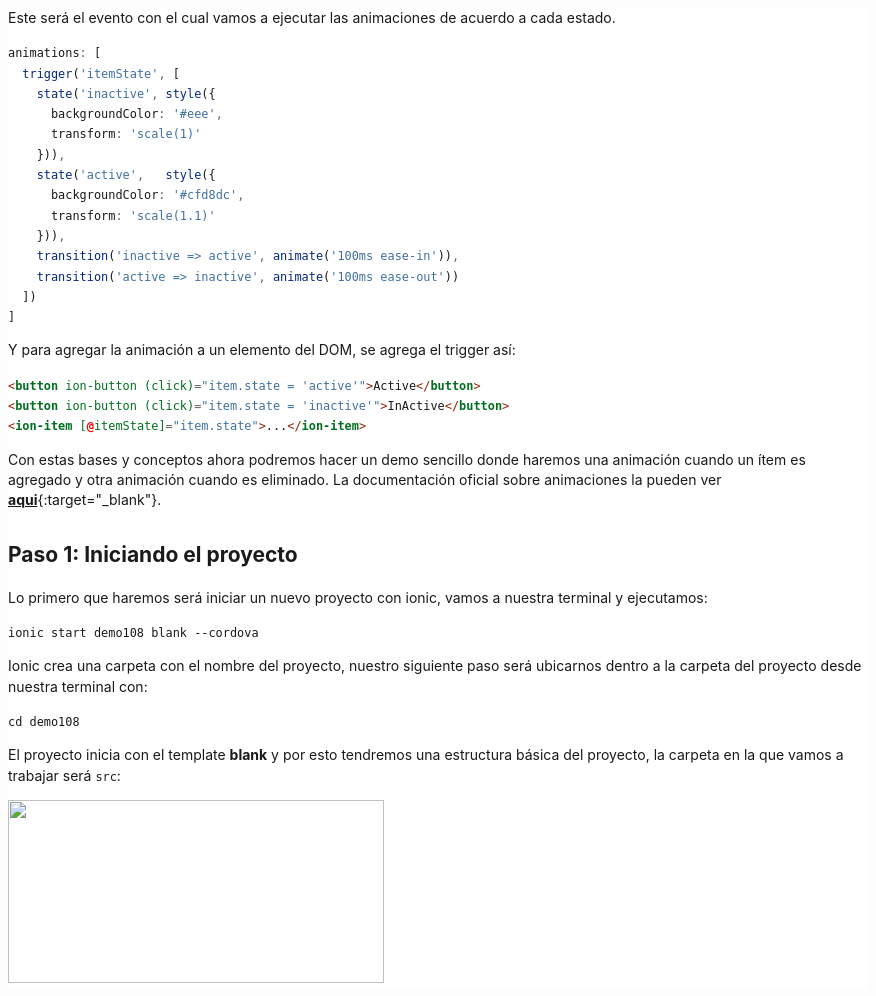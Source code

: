 Este será el evento con el cual vamos a ejecutar las animaciones de acuerdo a cada estado.

```ts
animations: [
  trigger('itemState', [
    state('inactive', style({
      backgroundColor: '#eee',
      transform: 'scale(1)'
    })),
    state('active',   style({
      backgroundColor: '#cfd8dc',
      transform: 'scale(1.1)'
    })),
    transition('inactive => active', animate('100ms ease-in')),
    transition('active => inactive', animate('100ms ease-out'))
  ])
]
```

Y para agregar la animación a un elemento del DOM, se agrega el trigger así:

```html
<button ion-button (click)="item.state = 'active'">Active</button>
<button ion-button (click)="item.state = 'inactive'">InActive</button>
<ion-item [@itemState]="item.state">...</ion-item>
```

Con estas bases y conceptos ahora podremos hacer un demo sencillo donde haremos una animación cuando un ítem es agregado y otra animación cuando es eliminado. La documentación oficial sobre animaciones la pueden ver [**aqui**](https://angular.io/docs/ts/latest/guide/animations.html){:target="_blank"}.

## Paso 1: Iniciando el proyecto

Lo primero que haremos será iniciar un nuevo proyecto con ionic, vamos a nuestra terminal y ejecutamos:

```
ionic start demo108 blank --cordova
```

Ionic crea una carpeta con el nombre del proyecto, nuestro siguiente paso será ubicarnos dentro a la carpeta del proyecto desde nuestra terminal con:

```
cd demo108
```

El proyecto inicia con el template **blank** y por esto tendremos una estructura básica del proyecto, la carpeta en la que vamos a trabajar será `src`:

<div class="row">
  <div class="col col-100 col-md-50 col-lg-50">
    <img width="376" height="183" class="responsive" src="https://firebasestorage.googleapis.com/v0/b/ion-book.appspot.com/o/posts%2F2017-10-27-camera-and-ionic%2Ftree1.png?alt=media&token=aba780c6-5554-4ee9-b912-511564e883e3">
  </div>
</div>
